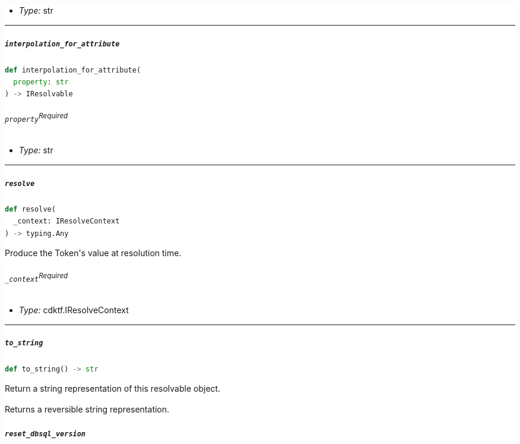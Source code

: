 - *Type:* str

---

##### `interpolation_for_attribute` <a name="interpolation_for_attribute" id="@cdktf/provider-databricks.sqlEndpoint.SqlEndpointChannelOutputReference.interpolationForAttribute"></a>

```python
def interpolation_for_attribute(
  property: str
) -> IResolvable
```

###### `property`<sup>Required</sup> <a name="property" id="@cdktf/provider-databricks.sqlEndpoint.SqlEndpointChannelOutputReference.interpolationForAttribute.parameter.property"></a>

- *Type:* str

---

##### `resolve` <a name="resolve" id="@cdktf/provider-databricks.sqlEndpoint.SqlEndpointChannelOutputReference.resolve"></a>

```python
def resolve(
  _context: IResolveContext
) -> typing.Any
```

Produce the Token's value at resolution time.

###### `_context`<sup>Required</sup> <a name="_context" id="@cdktf/provider-databricks.sqlEndpoint.SqlEndpointChannelOutputReference.resolve.parameter._context"></a>

- *Type:* cdktf.IResolveContext

---

##### `to_string` <a name="to_string" id="@cdktf/provider-databricks.sqlEndpoint.SqlEndpointChannelOutputReference.toString"></a>

```python
def to_string() -> str
```

Return a string representation of this resolvable object.

Returns a reversible string representation.

##### `reset_dbsql_version` <a name="reset_dbsql_version" id="@cdktf/provider-databricks.sqlEndpoint.SqlEndpointChannelOutputReference.resetDbsqlVersion"></a>
